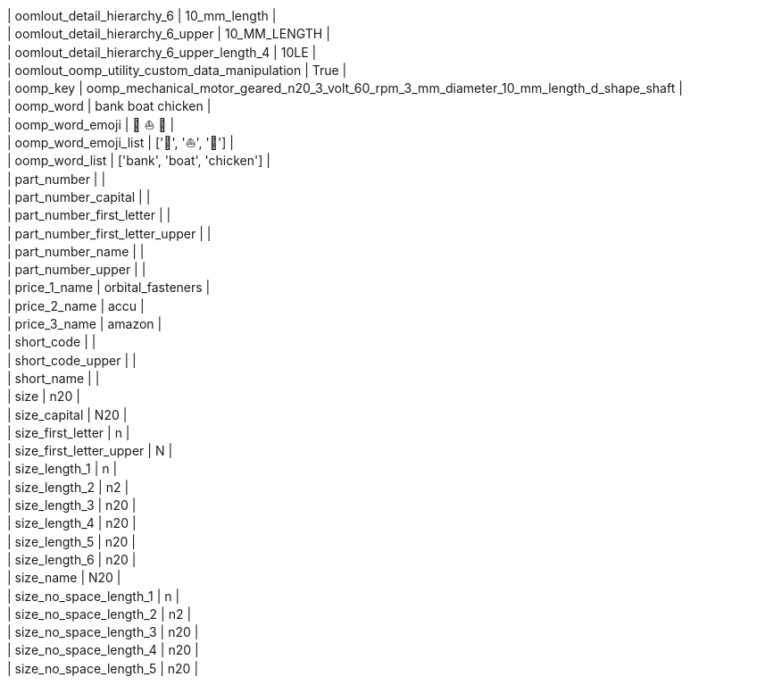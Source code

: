 | oomlout_detail_hierarchy_6 | 10_mm_length |  
| oomlout_detail_hierarchy_6_upper | 10_MM_LENGTH |  
| oomlout_detail_hierarchy_6_upper_length_4 | 10LE |  
| oomlout_oomp_utility_custom_data_manipulation | True |  
| oomp_key | oomp_mechanical_motor_geared_n20_3_volt_60_rpm_3_mm_diameter_10_mm_length_d_shape_shaft |  
| oomp_word | bank boat chicken |  
| oomp_word_emoji | :bank: :boat: :chicken: |  
| oomp_word_emoji_list | [':bank:', ':boat:', ':chicken:'] |  
| oomp_word_list | ['bank', 'boat', 'chicken'] |  
| part_number |  |  
| part_number_capital |  |  
| part_number_first_letter |  |  
| part_number_first_letter_upper |  |  
| part_number_name |  |  
| part_number_upper |  |  
| price_1_name | orbital_fasteners |  
| price_2_name | accu |  
| price_3_name | amazon |  
| short_code |  |  
| short_code_upper |  |  
| short_name |  |  
| size | n20 |  
| size_capital | N20 |  
| size_first_letter | n |  
| size_first_letter_upper | N |  
| size_length_1 | n |  
| size_length_2 | n2 |  
| size_length_3 | n20 |  
| size_length_4 | n20 |  
| size_length_5 | n20 |  
| size_length_6 | n20 |  
| size_name | N20 |  
| size_no_space_length_1 | n |  
| size_no_space_length_2 | n2 |  
| size_no_space_length_3 | n20 |  
| size_no_space_length_4 | n20 |  
| size_no_space_length_5 | n20 |  